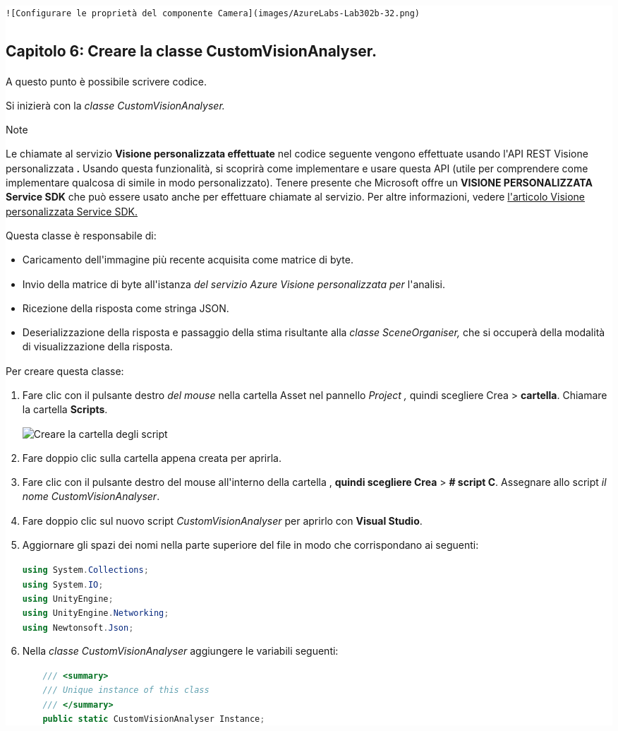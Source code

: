     ![Configurare le proprietà del componente Camera](images/AzureLabs-Lab302b-32.png)


## <a name="chapter-6---create-the-customvisionanalyser-class"></a>Capitolo 6: Creare la classe CustomVisionAnalyser.

A questo punto è possibile scrivere codice.

Si inizierà con la *classe CustomVisionAnalyser.*

> [!NOTE]
> Le chiamate al servizio **Visione personalizzata effettuate** nel codice seguente vengono effettuate usando l'API REST Visione personalizzata **.** Usando questa funzionalità, si scoprirà come implementare e usare questa API (utile per comprendere come implementare qualcosa di simile in modo personalizzato). Tenere presente che Microsoft offre un **VISIONE PERSONALIZZATA Service SDK** che può essere usato anche per effettuare chiamate al servizio. Per altre informazioni, vedere [l'articolo Visione personalizzata Service SDK.](https://github.com/Microsoft/Cognitive-CustomVision-Windows/)

Questa classe è responsabile di:

-   Caricamento dell'immagine più recente acquisita come matrice di byte.

-   Invio della matrice di byte all'istanza *del servizio Azure Visione personalizzata per* l'analisi.

-   Ricezione della risposta come stringa JSON.

-   Deserializzazione della risposta  e passaggio della stima risultante alla *classe SceneOrganiser,* che si occuperà della modalità di visualizzazione della risposta.

Per creare questa classe:

1.  Fare clic con il pulsante destro *del mouse* nella cartella Asset nel pannello *Project ,* quindi scegliere Crea > **cartella**. Chiamare la cartella **Scripts**.

    ![Creare la cartella degli script](images/AzureLabs-Lab302b-33.png)

2.  Fare doppio clic sulla cartella appena creata per aprirla.

3.  Fare clic con il pulsante destro del mouse all'interno della cartella , **quindi scegliere Crea**  >  **\# script C**. Assegnare allo script *il nome CustomVisionAnalyser*.

4.  Fare doppio clic sul nuovo script *CustomVisionAnalyser* per aprirlo con **Visual Studio**.

5.  Aggiornare gli spazi dei nomi nella parte superiore del file in modo che corrispondano ai seguenti:

    ```csharp
    using System.Collections;
    using System.IO;
    using UnityEngine;
    using UnityEngine.Networking;
    using Newtonsoft.Json;
    ```

6.  Nella *classe CustomVisionAnalyser* aggiungere le variabili seguenti:

    ```csharp
        /// <summary>
        /// Unique instance of this class
        /// </summary>
        public static CustomVisionAnalyser Instance;
